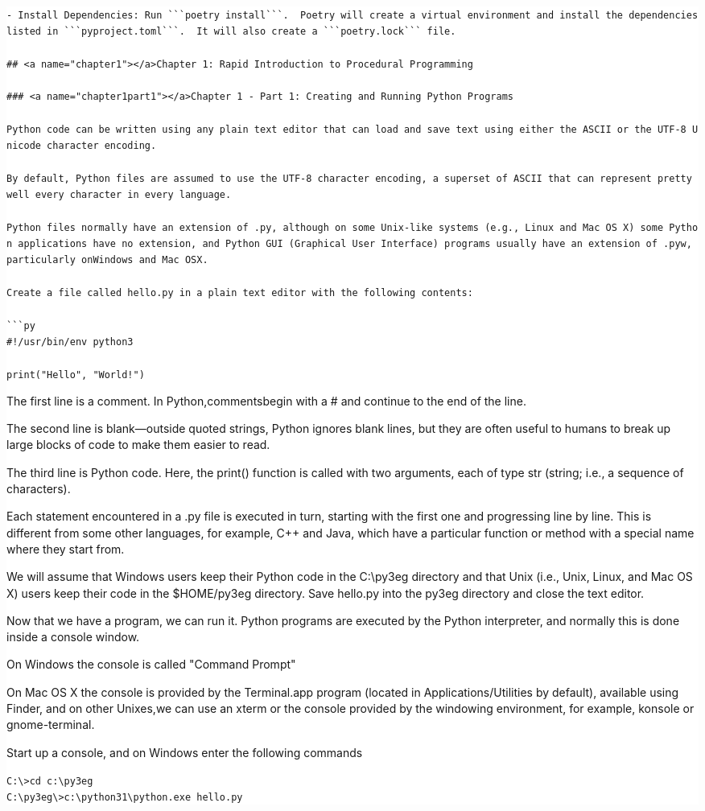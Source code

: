 ```
- Install Dependencies: Run ```poetry install```.  Poetry will create a virtual environment and install the dependencies listed in ```pyproject.toml```.  It will also create a ```poetry.lock``` file.

## <a name="chapter1"></a>Chapter 1: Rapid Introduction to Procedural Programming

### <a name="chapter1part1"></a>Chapter 1 - Part 1: Creating and Running Python Programs

Python code can be written using any plain text editor that can load and save text using either the ASCII or the UTF-8 Unicode character encoding.

By default, Python files are assumed to use the UTF-8 character encoding, a superset of ASCII that can represent pretty well every character in every language. 

Python files normally have an extension of .py, although on some Unix-like systems (e.g., Linux and Mac OS X) some Python applications have no extension, and Python GUI (Graphical User Interface) programs usually have an extension of .pyw, particularly onWindows and Mac OSX.

Create a file called hello.py in a plain text editor with the following contents:

```py
#!/usr/bin/env python3

print("Hello", "World!")
```

The first line is a comment. In Python,commentsbegin with a # and continue to the end of the line.

The second line is blank—outside quoted strings, Python ignores blank lines, but they are often useful to humans to break up large blocks of code to make them easier to read.

The third line is Python code. Here, the print() function is called with two arguments, each of type str (string; i.e., a sequence of characters).

Each statement encountered in a .py file is executed in turn, starting with the first one and progressing line by line. This is different from some other languages, for example, C++ and Java, which have a particular function or method with a special name where they start from.

We will assume that Windows users keep their Python code in the C:\py3eg directory and that Unix (i.e., Unix, Linux, and Mac OS X) users keep their code in the $HOME/py3eg directory. Save hello.py into the py3eg directory and close the text editor.

Now that we have a program, we can run it. Python programs are executed by the Python interpreter, and normally this is done inside a console window.

On Windows the console is called "Command Prompt"

On Mac OS X the console is provided by the Terminal.app program (located in Applications/Utilities by default), available using Finder, and on other Unixes,we can use an xterm or the console provided by the windowing environment, for example, konsole or gnome-terminal.

Start up a console, and on Windows enter the following commands

```
C:\>cd c:\py3eg
C:\py3eg\>c:\python31\python.exe hello.py
```
